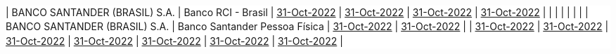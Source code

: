 | BANCO SANTANDER (BRASIL) S.A.                                   | Banco RCI - Brasil                     | [31-Oct-2022](https://github.com/OpenBanking-Brasil/conformance/blob/main/submissions/functional/consents/2.0.1/90400888_Santander%20Open%20Banking%202.0.1_consents_v2-OL_30-09-2022.zip)                                                                   | [31-Oct-2022](https://github.com/OpenBanking-Brasil/conformance/blob/main/submissions/functional/personal/2.0.1/90400888_Santander%20Open%20Banking%202.0.1_personal_v2-OL_29-09-2022.zip)                                                             | [31-Oct-2022](https://github.com/OpenBanking-Brasil/conformance/blob/main/submissions/functional/business/2.0.1/90400888_Santander%20Open%20Banking%202.0.1_business_v2-OL_29-09-2022.zip)                                                                   | [31-Oct-2022](https://github.com/OpenBanking-Brasil/conformance/blob/main/submissions/functional/resources/2.0.1/90400888_Santander%20Open%20Banking%202.0.1_resources_v2-OL_30-09-2022.zip)                                                                   |                                                                                                                                                                                                                                                              |                                                                                                                                                                                                                                                                    |                                                                                                                                                                                                                                                        |                                                                                                                                                                                                                                                                  |                                                                                                                                                                                                                                                                                  |                                                                                                                                                                                                                                                                                  |
| BANCO SANTANDER (BRASIL) S.A.                                   | Banco Santander Pessoa Física          | [31-Oct-2022](https://github.com/OpenBanking-Brasil/conformance/blob/main/submissions/functional/consents/2.0.1/90400888_Santander%20Open%20Banking%202.0.1_consents_v2-OL_30-09-2022.zip)                                                                   | [31-Oct-2022](https://github.com/OpenBanking-Brasil/conformance/blob/main/submissions/functional/personal/2.0.1/90400888_Santander%20Open%20Banking%202.0.1_personal_v2-OL_29-09-2022.zip)                                                             |                                                                                                                                                                                                                                                              | [31-Oct-2022](https://github.com/OpenBanking-Brasil/conformance/blob/main/submissions/functional/resources/2.0.1/90400888_Santander%20Open%20Banking%202.0.1_resources_v2-OL_30-09-2022.zip)                                                                   | [31-Oct-2022](https://github.com/OpenBanking-Brasil/conformance/blob/main/submissions/functional/accounts/2.0.1/90400888_Santander%20Open%20Banking%202.0.1_accounts_v2-OL_29-09-2022.zip)                                                                   | [31-Oct-2022](https://github.com/OpenBanking-Brasil/conformance/blob/main/submissions/functional/credit-card/2.0.1/90400888_Santander%20Open%20Banking%202.0.1_credit-card_v2-OL_08-10-2022.zip)                                                                   | [31-Oct-2022](https://github.com/OpenBanking-Brasil/conformance/blob/main/submissions/functional/loans/2.0.1/90400888_Santander%20Open%20Banking%202.0.1_loans_v2-OL_30-09-2022.zip)                                                                   | [31-Oct-2022](https://github.com/OpenBanking-Brasil/conformance/blob/main/submissions/functional/financings/2.0.1/90400888_Santander%20Open%20Banking%202.0.1_financings_v2-OL_29-09-2022.zip)                                                                   | [31-Oct-2022](https://github.com/OpenBanking-Brasil/conformance/blob/main/submissions/functional/unarranged-overdraft/2.0.1/90400888_Santander%20Open%20Banking%202.0.1_unarranged-overdraft_v2-OL_03-10-2022.zip)                                                               | [31-Oct-2022](https://github.com/OpenBanking-Brasil/conformance/blob/main/submissions/functional/invoice-financings/2.0.1/90400888_Santander%20Open%20Banking%202.0.1_invoice-financings_v2-OL_29-09-2022.zip)                                                                   |